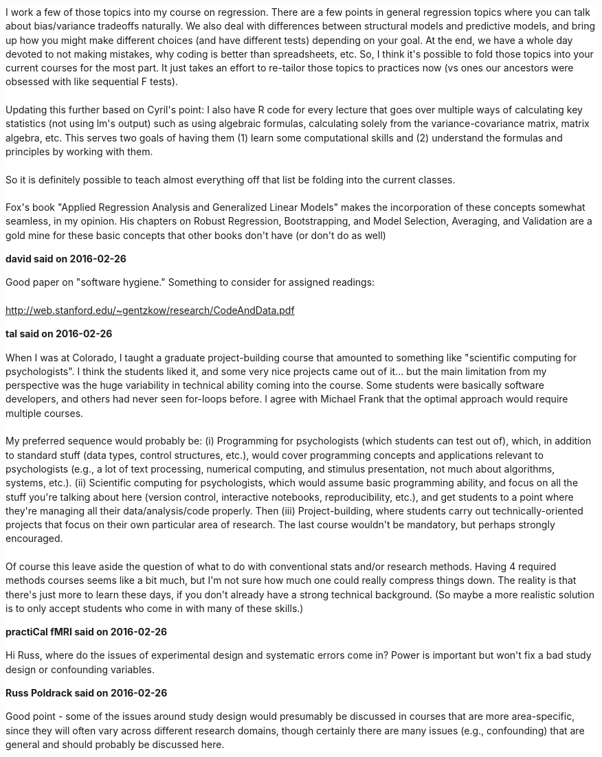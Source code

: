 I work a few of those topics into my course on regression. There are a few points in general regression topics where you can talk about bias/variance tradeoffs naturally. We also deal with differences between structural models and predictive models, and bring up how you might make different choices (and have different tests) depending on your goal. At the end, we have a whole day devoted to not making mistakes, why coding is better than spreadsheets, etc. So, I think it's possible to fold those topics into your current courses for the most part. It just takes an effort to re-tailor those topics to practices now (vs ones our ancestors were obsessed with like sequential F tests).<br /><br />Updating this further based on Cyril's point: I also have R code for every lecture that goes over multiple ways of calculating key statistics (not using lm's output) such as using algebraic formulas, calculating solely from the variance-covariance matrix, matrix algebra, etc. This serves two goals of having them (1) learn some computational skills and (2) understand the formulas and principles by working with them. <br /><br />So it is definitely possible to teach almost everything off that list be folding into the current classes.<br /><br />Fox's book &quot;Applied Regression Analysis and Generalized Linear Models&quot; makes the incorporation of these concepts somewhat seamless, in my opinion. His chapters on Robust Regression, Bootstrapping, and Model Selection, Averaging, and Validation are a gold mine for these basic concepts that other books don't have (or don't do as well)

**david said on 2016-02-26**

Good paper on &quot;software hygiene.&quot; Something to consider for assigned readings:<br /><br />http://web.stanford.edu/~gentzkow/research/CodeAndData.pdf

**tal said on 2016-02-26**

When I was at Colorado, I taught a graduate project-building course that amounted to something like &quot;scientific computing for psychologists&quot;. I think the students liked it, and some very nice projects came out of it... but the main limitation from my perspective was the huge variability in technical ability coming into the course. Some students were basically software developers, and others had never seen for-loops before. I agree with Michael Frank that the optimal approach would require multiple courses.<br /><br />My preferred sequence would probably be: (i) Programming for psychologists (which students can test out of), which, in addition to standard stuff (data types, control structures, etc.), would cover programming concepts and applications relevant to psychologists (e.g., a lot of text processing, numerical computing, and stimulus presentation, not much about algorithms, systems, etc.). (ii) Scientific computing for psychologists, which would assume basic programming ability, and focus on all the stuff you're talking about here (version control, interactive notebooks, reproducibility, etc.), and get students to a point where they're managing all their data/analysis/code properly. Then (iii) Project-building, where students carry out technically-oriented projects that focus on their own particular area of research. The last course wouldn't be mandatory, but perhaps strongly encouraged.<br /><br />Of course this leave aside the question of what to do with conventional stats and/or research methods. Having 4 required methods courses seems like a bit much, but I'm not sure how much one could really compress things down. The reality is that there's just more to learn these days, if you don't already have a strong technical background. (So maybe a more realistic solution is to only accept students who come in with many of these skills.)

**practiCal fMRI said on 2016-02-26**

Hi Russ, where do the issues of experimental design and systematic errors come in? Power is important but won't fix a bad study design or confounding variables.

**Russ Poldrack said on 2016-02-26**

Good point - some of the issues around study design would presumably be discussed in courses that are more area-specific, since they will often vary across different research domains, though certainly there are many issues (e.g., confounding) that are general and should probably be discussed here.
